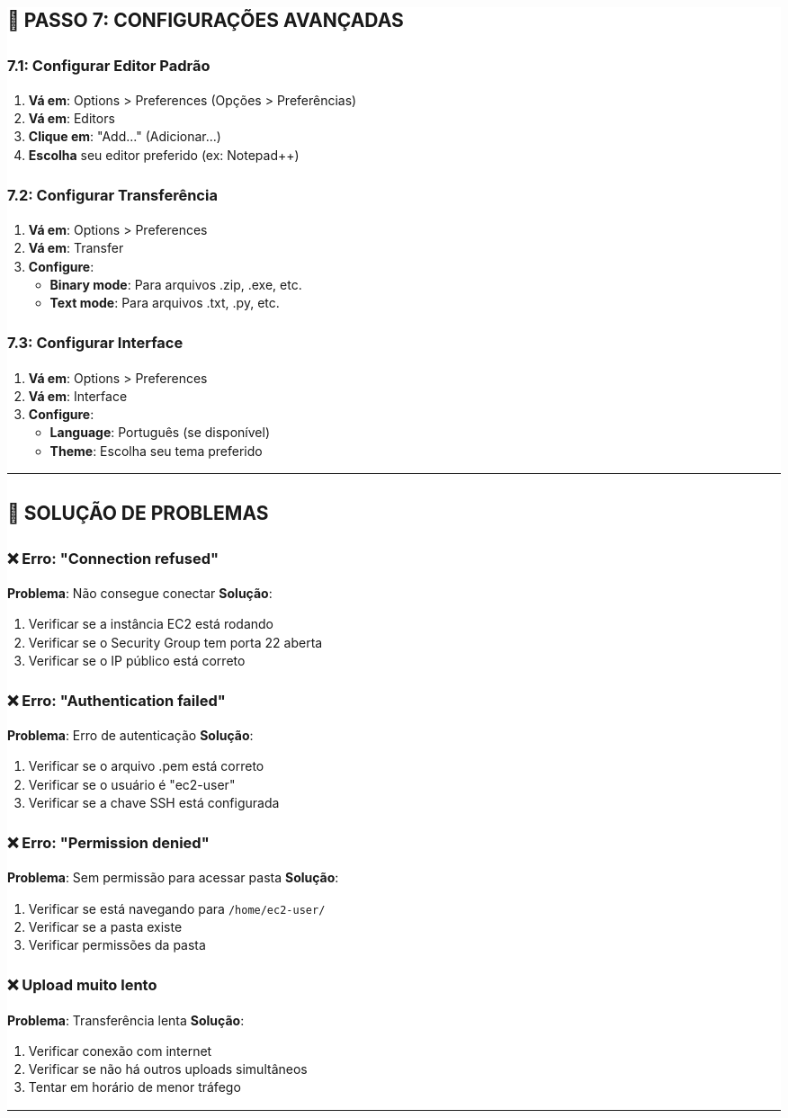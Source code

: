 
## 🔧 **PASSO 7: CONFIGURAÇÕES AVANÇADAS**

### **7.1: Configurar Editor Padrão**
1. **Vá em**: Options > Preferences (Opções > Preferências)
2. **Vá em**: Editors
3. **Clique em**: "Add..." (Adicionar...)
4. **Escolha** seu editor preferido (ex: Notepad++)

### **7.2: Configurar Transferência**
1. **Vá em**: Options > Preferences
2. **Vá em**: Transfer
3. **Configure**:
   - **Binary mode**: Para arquivos .zip, .exe, etc.
   - **Text mode**: Para arquivos .txt, .py, etc.

### **7.3: Configurar Interface**
1. **Vá em**: Options > Preferences
2. **Vá em**: Interface
3. **Configure**:
   - **Language**: Português (se disponível)
   - **Theme**: Escolha seu tema preferido

---

## 🚨 **SOLUÇÃO DE PROBLEMAS**

### **❌ Erro: "Connection refused"**
**Problema**: Não consegue conectar
**Solução**:
1. Verificar se a instância EC2 está rodando
2. Verificar se o Security Group tem porta 22 aberta
3. Verificar se o IP público está correto

### **❌ Erro: "Authentication failed"**
**Problema**: Erro de autenticação
**Solução**:
1. Verificar se o arquivo .pem está correto
2. Verificar se o usuário é "ec2-user"
3. Verificar se a chave SSH está configurada

### **❌ Erro: "Permission denied"**
**Problema**: Sem permissão para acessar pasta
**Solução**:
1. Verificar se está navegando para `/home/ec2-user/`
2. Verificar se a pasta existe
3. Verificar permissões da pasta

### **❌ Upload muito lento**
**Problema**: Transferência lenta
**Solução**:
1. Verificar conexão com internet
2. Verificar se não há outros uploads simultâneos
3. Tentar em horário de menor tráfego

---